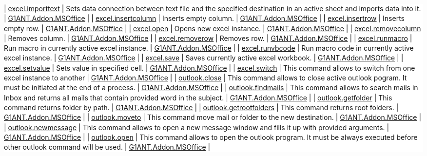 | [excel.importtext](https://github.com/G1ANT-Robot/G1ANT.Addon.MSOffice/blob/master/G1ANT.Addon.MSOffice/Commands/ExcelImportTextCommand.md) | Sets data connection between text file and the specified destination in an active sheet and imports data into it. | [G1ANT.Addon.MSOffice](https://github.com/G1ANT-Robot/G1ANT.Addon.MSOffice/blob/master/G1ANT.Addon.MSOffice/Addon.md) |
| [excel.insertcolumn](https://github.com/G1ANT-Robot/G1ANT.Addon.MSOffice/blob/master/G1ANT.Addon.MSOffice/Commands/ExcelInsertColumnCommand.md) | Inserts empty column. | [G1ANT.Addon.MSOffice](https://github.com/G1ANT-Robot/G1ANT.Addon.MSOffice/blob/master/G1ANT.Addon.MSOffice/Addon.md) |
| [excel.insertrow](https://github.com/G1ANT-Robot/G1ANT.Addon.MSOffice/blob/master/G1ANT.Addon.MSOffice/Commands/ExcelInsertRowCommand.md) | Inserts empty row. | [G1ANT.Addon.MSOffice](https://github.com/G1ANT-Robot/G1ANT.Addon.MSOffice/blob/master/G1ANT.Addon.MSOffice/Addon.md) |
| [excel.open](https://github.com/G1ANT-Robot/G1ANT.Addon.MSOffice/blob/master/G1ANT.Addon.MSOffice/Commands/ExcelOpenCommand.md) | Opens new excel instance. | [G1ANT.Addon.MSOffice](https://github.com/G1ANT-Robot/G1ANT.Addon.MSOffice/blob/master/G1ANT.Addon.MSOffice/Addon.md) |
| [excel.removecolumn](https://github.com/G1ANT-Robot/G1ANT.Addon.MSOffice/blob/master/G1ANT.Addon.MSOffice/Commands/ExcelRemoveColumnCommand.md) | Removes column. | [G1ANT.Addon.MSOffice](https://github.com/G1ANT-Robot/G1ANT.Addon.MSOffice/blob/master/G1ANT.Addon.MSOffice/Addon.md) |
| [excel.removerow](https://github.com/G1ANT-Robot/G1ANT.Addon.MSOffice/blob/master/G1ANT.Addon.MSOffice/Commands/ExcelRemoveRowCommand.md) | Removes row. | [G1ANT.Addon.MSOffice](https://github.com/G1ANT-Robot/G1ANT.Addon.MSOffice/blob/master/G1ANT.Addon.MSOffice/Addon.md) |
| [excel.runmacro](https://github.com/G1ANT-Robot/G1ANT.Addon.MSOffice/blob/master/G1ANT.Addon.MSOffice/Commands/ExcelRunMacroCommand.md) | Run macro in currently active excel instance. | [G1ANT.Addon.MSOffice](https://github.com/G1ANT-Robot/G1ANT.Addon.MSOffice/blob/master/G1ANT.Addon.MSOffice/Addon.md) |
| [excel.runvbcode](https://github.com/G1ANT-Robot/G1ANT.Addon.MSOffice/blob/master/G1ANT.Addon.MSOffice/Commands/ExcelRunVBCodeCommand.md) | Run macro code in currently active excel instance. | [G1ANT.Addon.MSOffice](https://github.com/G1ANT-Robot/G1ANT.Addon.MSOffice/blob/master/G1ANT.Addon.MSOffice/Addon.md) |
| [excel.save](https://github.com/G1ANT-Robot/G1ANT.Addon.MSOffice/blob/master/G1ANT.Addon.MSOffice/Commands/ExcelSaveCommand.md) | Saves currently active excel workbook. | [G1ANT.Addon.MSOffice](https://github.com/G1ANT-Robot/G1ANT.Addon.MSOffice/blob/master/G1ANT.Addon.MSOffice/Addon.md) |
| [excel.setvalue](https://github.com/G1ANT-Robot/G1ANT.Addon.MSOffice/blob/master/G1ANT.Addon.MSOffice/Commands/ExcelSetValueCommand.md) | Sets value in specified cell. | [G1ANT.Addon.MSOffice](https://github.com/G1ANT-Robot/G1ANT.Addon.MSOffice/blob/master/G1ANT.Addon.MSOffice/Addon.md) |
| [excel.switch](https://github.com/G1ANT-Robot/G1ANT.Addon.MSOffice/blob/master/G1ANT.Addon.MSOffice/Commands/ExcelSwitchCommand.md) | This command allows to switch from one excel instance to another | [G1ANT.Addon.MSOffice](https://github.com/G1ANT-Robot/G1ANT.Addon.MSOffice/blob/master/G1ANT.Addon.MSOffice/Addon.md) |
| [outlook.close](https://github.com/G1ANT-Robot/G1ANT.Addon.MSOffice/blob/master/G1ANT.Addon.MSOffice/Commands/OutlookCloseCommand.md) | This command allows to close active outlook pogram. It must be initiated at the end of a process. | [G1ANT.Addon.MSOffice](https://github.com/G1ANT-Robot/G1ANT.Addon.MSOffice/blob/master/G1ANT.Addon.MSOffice/Addon.md) |
| [outlook.findmails](https://github.com/G1ANT-Robot/G1ANT.Addon.MSOffice/blob/master/G1ANT.Addon.MSOffice/Commands/OutlookFindMailsCommand.md) | This command allows to search mails in Inbox and returns all mails that contain provided word in the subject. | [G1ANT.Addon.MSOffice](https://github.com/G1ANT-Robot/G1ANT.Addon.MSOffice/blob/master/G1ANT.Addon.MSOffice/Addon.md) |
| [outlook.getfolder](https://github.com/G1ANT-Robot/G1ANT.Addon.MSOffice/blob/master/G1ANT.Addon.MSOffice/Commands/OutlookGetFolderCommand.md) | This command returns folder by path. | [G1ANT.Addon.MSOffice](https://github.com/G1ANT-Robot/G1ANT.Addon.MSOffice/blob/master/G1ANT.Addon.MSOffice/Addon.md) |
| [outlook.getrootfolders](https://github.com/G1ANT-Robot/G1ANT.Addon.MSOffice/blob/master/G1ANT.Addon.MSOffice/Commands/OutlookGetRootFoldersCommand.md) | This command returns root folders. | [G1ANT.Addon.MSOffice](https://github.com/G1ANT-Robot/G1ANT.Addon.MSOffice/blob/master/G1ANT.Addon.MSOffice/Addon.md) |
| [outlook.moveto](https://github.com/G1ANT-Robot/G1ANT.Addon.MSOffice/blob/master/G1ANT.Addon.MSOffice/Commands/OutlookMoveToCommand.md) | This command move mail or folder to the new destination. | [G1ANT.Addon.MSOffice](https://github.com/G1ANT-Robot/G1ANT.Addon.MSOffice/blob/master/G1ANT.Addon.MSOffice/Addon.md) |
| [outlook.newmessage](https://github.com/G1ANT-Robot/G1ANT.Addon.MSOffice/blob/master/G1ANT.Addon.MSOffice/Commands/OutlookNewMessageCommand.md) | This command allows to open a new message window and fills it up with provided arguments. | [G1ANT.Addon.MSOffice](https://github.com/G1ANT-Robot/G1ANT.Addon.MSOffice/blob/master/G1ANT.Addon.MSOffice/Addon.md) |
| [outlook.open](https://github.com/G1ANT-Robot/G1ANT.Addon.MSOffice/blob/master/G1ANT.Addon.MSOffice/Commands/OutlookOpenCommand.md) | This command allows to open the outlook program. It must be always executed before other outlook command will be used. | [G1ANT.Addon.MSOffice](https://github.com/G1ANT-Robot/G1ANT.Addon.MSOffice/blob/master/G1ANT.Addon.MSOffice/Addon.md) |